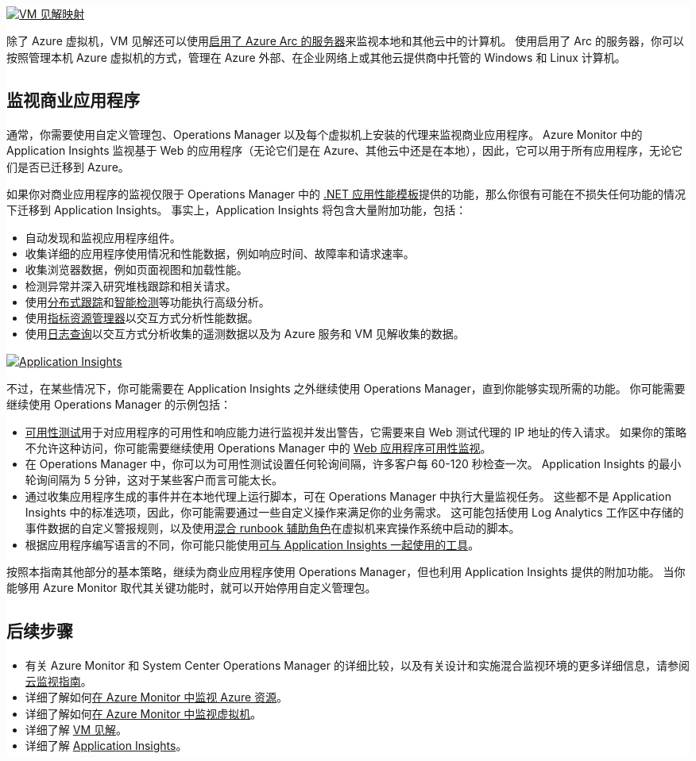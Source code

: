 [![VM 见解映射](media/azure-monitor-operations-manager/vm-insights-map.png)](media/azure-monitor-operations-manager/vm-insights-map.png#lightbox)

除了 Azure 虚拟机，VM 见解还可以使用[启用了 Azure Arc 的服务器](../azure-arc/servers/overview.md)来监视本地和其他云中的计算机。 使用启用了 Arc 的服务器，你可以按照管理本机 Azure 虚拟机的方式，管理在 Azure 外部、在企业网络上或其他云提供商中托管的 Windows 和 Linux 计算机。



## <a name="monitor-business-applications"></a>监视商业应用程序
通常，你需要使用自定义管理包、Operations Manager 以及每个虚拟机上安装的代理来监视商业应用程序。 Azure Monitor 中的 Application Insights 监视基于 Web 的应用程序（无论它们是在 Azure、其他云中还是在本地），因此，它可以用于所有应用程序，无论它们是否已迁移到 Azure。

如果你对商业应用程序的监视仅限于 Operations Manager 中的 [.NET 应用性能模板]()提供的功能，那么你很有可能在不损失任何功能的情况下迁移到 Application Insights。 事实上，Application Insights 将包含大量附加功能，包括：

- 自动发现和监视应用程序组件。
- 收集详细的应用程序使用情况和性能数据，例如响应时间、故障率和请求速率。
- 收集浏览器数据，例如页面视图和加载性能。
- 检测异常并深入研究堆栈跟踪和相关请求。
- 使用[分布式跟踪](app/distributed-tracing.md)和[智能检测](app/proactive-diagnostics.md)等功能执行高级分析。
- 使用[指标资源管理器](essentials/metrics-getting-started.md)以交互方式分析性能数据。
- 使用[日志查询](logs/log-query-overview.md)以交互方式分析收集的遥测数据以及为 Azure 服务和 VM 见解收集的数据。

[![Application Insights](media/azure-monitor-operations-manager/application-insights.png)](media/azure-monitor-operations-manager/application-insights.png#lightbox)

不过，在某些情况下，你可能需要在 Application Insights 之外继续使用 Operations Manager，直到你能够实现所需的功能。 你可能需要继续使用 Operations Manager 的示例包括：

-  [可用性测试](app/monitor-web-app-availability.md)用于对应用程序的可用性和响应能力进行监视并发出警告，它需要来自 Web 测试代理的 IP 地址的传入请求。 如果你的策略不允许这种访问，你可能需要继续使用 Operations Manager 中的 [Web 应用程序可用性监视](/system-center/scom/web-application-availability-monitoring-template)。
- 在 Operations Manager 中，你可以为可用性测试设置任何轮询间隔，许多客户每 60-120 秒检查一次。 Application Insights 的最小轮询间隔为 5 分钟，这对于某些客户而言可能太长。
- 通过收集应用程序生成的事件并在本地代理上运行脚本，可在 Operations Manager 中执行大量监视任务。 这些都不是 Application Insights 中的标准选项，因此，你可能需要通过一些自定义操作来满足你的业务需求。 这可能包括使用 Log Analytics 工作区中存储的事件数据的自定义警报规则，以及使用[混合 runbook 辅助角色](../automation/automation-hybrid-runbook-worker.md)在虚拟机来宾操作系统中启动的脚本。
- 根据应用程序编写语言的不同，你可能只能使用[可与 Application Insights 一起使用的工具](app/platforms.md)。

按照本指南其他部分的基本策略，继续为商业应用程序使用 Operations Manager，但也利用 Application Insights 提供的附加功能。 当你能够用 Azure Monitor 取代其关键功能时，就可以开始停用自定义管理包。


## <a name="next-steps"></a>后续步骤

- 有关 Azure Monitor 和 System Center Operations Manager 的详细比较，以及有关设计和实施混合监视环境的更多详细信息，请参阅[云监视指南](/azure/cloud-adoption-framework/manage/monitor/)。
- 详细了解如何[在 Azure Monitor 中监视 Azure 资源](essentials/monitor-azure-resource.md)。
- 详细了解如何[在 Azure Monitor 中监视虚拟机](vm/monitor-vm-azure.md)。
- 详细了解 [VM 见解](vm/vminsights-overview.md)。
- 详细了解 [Application Insights](app/app-insights-overview.md)。